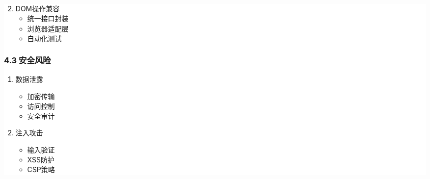 2. DOM操作兼容
   - 统一接口封装
   - 浏览器适配层
   - 自动化测试

### 4.3 安全风险
1. 数据泄露
   - 加密传输
   - 访问控制
   - 安全审计

2. 注入攻击
   - 输入验证
   - XSS防护
   - CSP策略
